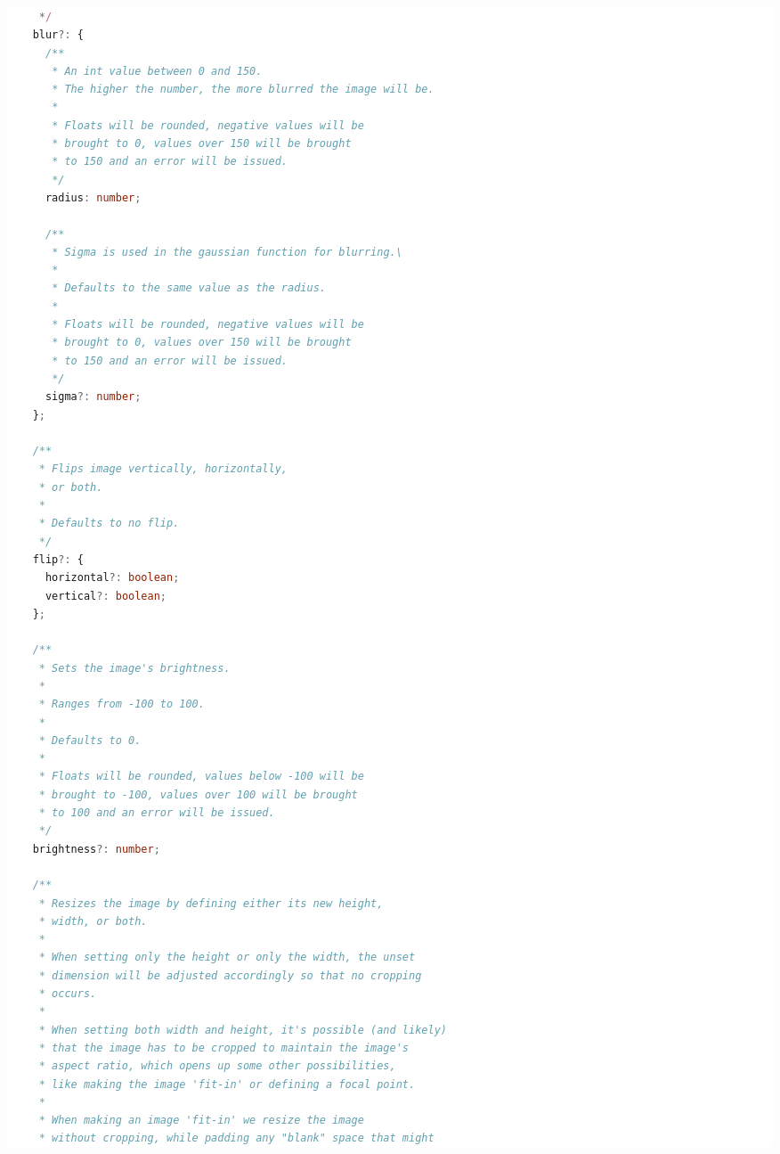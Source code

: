 ```ts
     */
    blur?: {
      /**
       * An int value between 0 and 150.
       * The higher the number, the more blurred the image will be.
       *
       * Floats will be rounded, negative values will be
       * brought to 0, values over 150 will be brought
       * to 150 and an error will be issued.
       */
      radius: number;

      /**
       * Sigma is used in the gaussian function for blurring.\
       *
       * Defaults to the same value as the radius.
       *
       * Floats will be rounded, negative values will be
       * brought to 0, values over 150 will be brought
       * to 150 and an error will be issued.
       */
      sigma?: number;
    };

    /**
     * Flips image vertically, horizontally,
     * or both.
     *
     * Defaults to no flip.
     */
    flip?: {
      horizontal?: boolean;
      vertical?: boolean;
    };

    /**
     * Sets the image's brightness.
     *
     * Ranges from -100 to 100.
     *
     * Defaults to 0.
     *
     * Floats will be rounded, values below -100 will be
     * brought to -100, values over 100 will be brought
     * to 100 and an error will be issued.
     */
    brightness?: number;

    /**
     * Resizes the image by defining either its new height,
     * width, or both.
     *
     * When setting only the height or only the width, the unset
     * dimension will be adjusted accordingly so that no cropping
     * occurs.
     *
     * When setting both width and height, it's possible (and likely)
     * that the image has to be cropped to maintain the image's
     * aspect ratio, which opens up some other possibilities,
     * like making the image 'fit-in' or defining a focal point.
     *
     * When making an image 'fit-in' we resize the image
     * without cropping, while padding any "blank" space that might
```